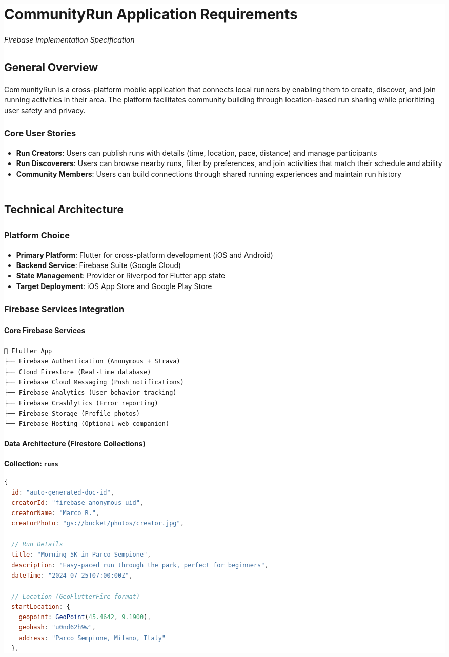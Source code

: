 # CommunityRun Application Requirements
*Firebase Implementation Specification*

## General Overview
CommunityRun is a cross-platform mobile application that connects local runners by enabling them to create, discover, and join running activities in their area. The platform facilitates community building through location-based run sharing while prioritizing user safety and privacy.

### Core User Stories
- **Run Creators**: Users can publish runs with details (time, location, pace, distance) and manage participants
- **Run Discoverers**: Users can browse nearby runs, filter by preferences, and join activities that match their schedule and ability
- **Community Members**: Users can build connections through shared running experiences and maintain run history

---

## Technical Architecture

### Platform Choice
- **Primary Platform**: Flutter for cross-platform development (iOS and Android)
- **Backend Service**: Firebase Suite (Google Cloud)
- **State Management**: Provider or Riverpod for Flutter app state
- **Target Deployment**: iOS App Store and Google Play Store

### Firebase Services Integration

#### Core Firebase Services
```
📱 Flutter App
├── Firebase Authentication (Anonymous + Strava)
├── Cloud Firestore (Real-time database)
├── Firebase Cloud Messaging (Push notifications)
├── Firebase Analytics (User behavior tracking)
├── Firebase Crashlytics (Error reporting)
├── Firebase Storage (Profile photos)
└── Firebase Hosting (Optional web companion)
```

#### Data Architecture (Firestore Collections)

**Collection: `runs`**
```javascript
{
  id: "auto-generated-doc-id",
  creatorId: "firebase-anonymous-uid",
  creatorName: "Marco R.",
  creatorPhoto: "gs://bucket/photos/creator.jpg",
  
  // Run Details
  title: "Morning 5K in Parco Sempione",
  description: "Easy-paced run through the park, perfect for beginners",
  dateTime: "2024-07-25T07:00:00Z",
  
  // Location (GeoFlutterFire format)
  startLocation: {
    geopoint: GeoPoint(45.4642, 9.1900),
    geohash: "u0nd62h9w",
    address: "Parco Sempione, Milano, Italy"
  },
```